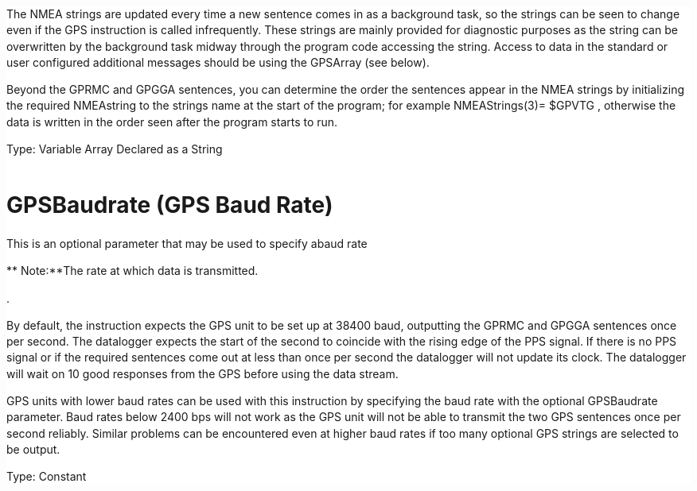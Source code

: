 The NMEA strings are updated every time a new sentence comes in as a background task, so the strings can be seen to change even if the GPS instruction is called infrequently. These strings are mainly provided for diagnostic purposes as the string can be overwritten by the background task midway through the program code accessing the string. Access to data in the standard or user configured additional messages should be using the GPSArray (see below).

Beyond the GPRMC and GPGGA sentences, you can determine the order the sentences appear in the NMEA strings by initializing the required NMEAstring to the strings name at the start of the program; for example NMEAStrings(3)= $GPVTG , otherwise the data is written in the order seen after the program starts to run.

Type: Variable Array Declared as a String

# GPSBaudrate (GPS Baud Rate)

This is an optional parameter that may be used to specify abaud rate

** Note:**The rate at which data is transmitted.

.

By default, the instruction expects the GPS unit to be set up at 38400 baud, outputting the GPRMC and GPGGA sentences once per second. The datalogger expects the start of the second to coincide with the rising edge of the PPS signal. If there is no PPS signal or if the required sentences come out at less than once per second the datalogger will not update its clock. The datalogger will wait on 10 good responses from the GPS before using the data stream.

GPS units with lower baud rates can be used with this instruction by specifying the baud rate with the optional GPSBaudrate parameter. Baud rates below 2400 bps will not work as the GPS unit will not be able to transmit the two GPS sentences once per second reliably. Similar problems can be encountered even at higher baud rates if too many optional GPS strings are selected to be output.

Type: Constant
